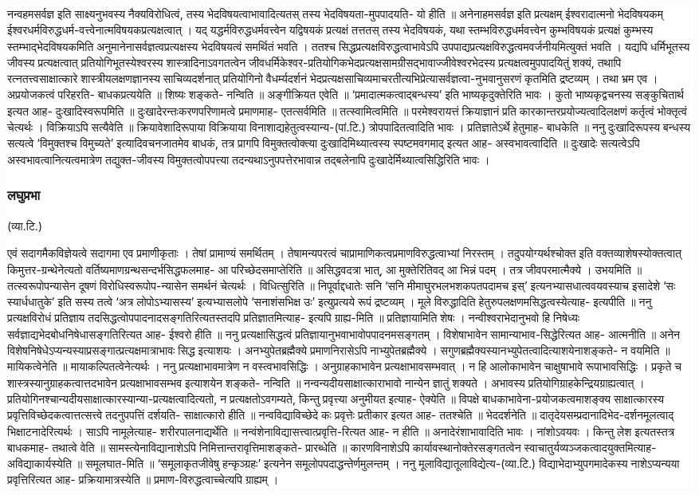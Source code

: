 नन्वहमसर्वज्ञ इति साक्ष्यनुभवस्य नैक्यविरोधित्वं, तस्य भेदविषयत्वाभावादित्यतस् तस्य भेदविषयता-मुपपादयति- यो हीति ॥ अनेनाहमसर्वज्ञ इति प्रत्यक्षम् ईश्वरादात्मनो भेदविषयकम् ईश्वरधर्मविरुद्धधर्म-वत्त्वेनात्मविषयकप्रत्यक्षत्वात् । यद् यद्धर्मविरुद्धधर्मवत्त्वेन यद्विषयकं प्रत्यक्षं तत्ततस् तस्य भेदविषयकं, यथा स्तम्भविरुद्धधर्मवत्त्वेन कुम्भविषयकं प्रत्यक्षं कुम्भस्य स्तम्भाद्भेदविषयकमिति अनुमानेनासर्वज्ञत्वप्रत्यक्षस्य भेदविषयत्वं समर्थितं भवति । ततश्च सिद्धप्रत्यक्षविरुद्धत्वाभावेऽपि उपपाद्यप्रत्यक्षविरुद्धत्वमवर्जनीयमित्युक्तं भवति । यद्यपि धर्मिभूतस्य जीवस्य प्रत्यक्षत्वात् प्रतियोगिभूतस्येश्वरस्य शास्त्रादिनाऽवगतत्वेन जीवधर्मिकेश्वर-प्रतियोगिकभेदप्रत्यक्षसामग्रीसद्भावाज्जीवेश्वरभेदस्य प्रत्यक्षत्वमुपपादयितुं शक्यं, तथापि रत्नतत्त्वसाक्षात्कारे शास्त्रीयलक्षणज्ञानस्य साचिव्यदर्शनात् प्रतियोगिनो वैधर्म्यदर्शनं भेदप्रत्यक्षसाचिव्यमाचरतीत्यभिप्रेत्यासर्वज्ञत्वा-नुभवानुसरणं कृतमिति द्रष्टव्यम् । तथा भ्रम एव । अप्रयोजकत्वं परिहरति- बाधकप्रत्ययेति ॥ शिष्यः शङ्कते- नन्विति ॥ अङ्गीक्रियत एवेति ॥ ‘प्रमादात्मकत्वाद्बन्धस्य’ इति भाष्यकृदुक्तेरिति भावः । कुतो भाष्यकृद्वचनस्य सङ्कुचितार्थ इत्यत आह- दुःखादिस्वरूपमिति ॥ दुःखादेरन्तःकरणपरिणामत्वे प्रमाणमाह- एतत्सर्वमिति ॥ तत्स्वामित्वमिति ॥ परमेश्वरायत्तं क्रियाज्ञानं प्रति कारकान्तरप्रयोज्यत्वादिलक्षणं कर्तृत्वं भोक्तृत्वं चेत्यर्थः । विक्रियाऽपि सत्यैवेति ॥ क्रियावेशादिरूपाया विक्रियाया विनाशाद्यहेतुत्वस्यान्य-(पां.टि.) त्रोपपादितत्वादिति भावः । प्रतिज्ञातेऽर्थे हेतुमाह- बाधकेति ॥ ननु दुःखादिरूपस्य बन्धस्य सत्यत्वे ‘विमुक्तश्च विमुच्यते’ इत्यादिवचनजातमेव बाधकं, तत्र प्रागपि विमुक्तत्वोक्त्या दुःखादिमिथ्यात्वस्य स्पष्टमवगमाद् इत्यत आह- अस्वभावत्वादिति ॥ दुःखादेः सत्यत्वेऽपि अस्वभावत्वानित्यत्वमात्रेण तद्युक्त-जीवस्य विमुक्तत्वोपपत्त्या तदन्यथाऽनुपपत्तेरभावान्न तद्बलेनापि दुःखादेर्मिथ्यात्वसिद्धिरिति भावः ।

### **लघुप्रभा**

(व्या.टि.)

एवं सदागमैकविज्ञेयत्वे सदागमा एव प्रमाणीकृताः । तेषां प्रामाण्यं समर्थितम् । तेषामन्यपरत्वं चाप्रामाणिकत्वप्रमाणविरुद्धत्वाभ्यां निरस्तम् । तदुपयोग्यर्थश्चोक्त इति वक्तव्याशेषस्योक्तत्वात् किमुत्तर-ग्रन्थेनेत्यतो वर्तिष्यमाणग्रन्थसन्दर्भसिद्धफलमाह- आ परिच्छेदसमाप्तेरिति ॥ असिद्धवदत्रा भात्, आ मुक्तेरितिवद् आ भिन्नं पदम् । तत्र जीवपरमात्मैक्ये । उभयमिति ॥ तत्स्वरूपोपन्यासेन दूषणं विरोधिस्वरूपोप-न्यासेन समर्थनं चेत्यर्थः । विधित्सुरिति ॥ निपूर्वाद्दधातेः सनि ‘सनि मीमाघुरभलभशकपतपदामच इस्’ इत्यनभ्यासधात्ववयवस्याच इसादेशे ‘सः स्यार्धधातुके’ इति सस्य तत्वे ‘अत्र लोपोऽभ्यासस्य’ इत्यभ्यासलोपे ‘सनाशंसभिक्ष उः’ इत्युप्रत्यये रूपं द्रष्टव्यम् । मूले विरुद्धादिति हेतुरुपलक्षणमसिद्धत्वस्येत्याह- इत्यपीति ॥ ननु प्रत्यक्षविरोधं प्रतिज्ञाय
तदसिद्धत्वोपपादनादसङ्गतिरित्यतस्तदपि प्रतिज्ञातमित्याह- इत्यपि ग्राह्य-मिति ॥ प्रतिज्ञायामिति शेषः । नन्वीश्वराभेदानुभवो हि निषेध्यः सर्वज्ञाद्यभेदबोधनिषेधासङ्गतिरित्यत आह- ईश्वरो हीति ॥ ननु प्रत्यक्षासिद्धत्वं प्रतिज्ञायानुभवाभावोपपादनमसङ्गतम् । विशेषाभावेन सामान्याभाव-सिद्धेरित्यत आह- आत्मनीति ॥ अनेन विशेषनिषेधेऽप्यन्यस्याप्रसङ्गात्प्रत्यक्षमात्राभावः सिद्ध इत्याशयः । अनभ्युपेतब्रह्मैक्ये प्रमाणनिरासेऽपि नाभ्युपेतब्रह्मैक्ये । सगुणब्रह्मैक्यस्यानभ्युपेतत्वादित्याशयेनाशङ्कते- न वयमिति ॥ मायिकत्वेनेति ॥ मायाकल्पितत्वेनेत्यर्थः । ननु प्रत्यक्षाभावमात्रेण न वस्त्वभावसिद्धिः । अनुग्राहकाभावेन प्रत्यक्षाभावसम्भवात् । न हि आलोकाभावेन चाक्षुषाभावे रूपाभावसिद्धिः । प्रकृते च शास्त्रस्यानुग्राहकत्वात्तदभावेन प्रत्यक्षाभावसम्भव इत्याशयेन शङ्कते- नन्विति ॥ नन्वन्यदीयसाक्षात्काराभावो नान्येन ज्ञातुं शक्यते । अभावस्य प्रतियोगिग्राहकेन्द्रियग्राह्यत्वात् । प्रतियोगिनश्चान्यदीयसाक्षात्कारस्यान्या-प्रत्यक्षत्वादित्यतो, न प्रत्यक्षतोऽवगम्यते, किन्तु प्रवृत्त्या अनुमीयत इत्याह- ऐक्येति ॥ विपक्षे बाधकाभावेना-प्रयोजकत्वमाशङ्क्य साक्षात्कारस्य प्रवृत्तिविच्छेदकत्वात्तत्सत्त्वे तदनुपपत्तिं दर्शयति- साक्षात्कारो हीति ॥ नन्वविद्याविच्छेदे कः प्रवृत्तेः प्रतीकार इत्यत आह- ततश्चेति ॥ भेददर्शनेति ॥ दातृदेयसम्प्रदानादिभेद-दर्शनमूलत्वाद् भिक्षाटनादेरित्यर्थः । साऽपि नामूलेत्याह- शरीरपालनाद्यर्थेति ॥ नन्वंशेनाविद्यासत्त्वात्प्रवृत्ति-रित्यत आह- न हीति ॥ अनादेरंशाभावादिति भावः । नांशोऽवयवः । किन्तु लेश इत्यतस्तत्र बाधकमाह- तथात्वे वेति ॥ सामस्त्येनाविद्यानाशेऽपि निमित्तान्तरावृत्तिमाशङ्कते- प्रारब्धेति ॥ कारणविनाशेऽपि कार्यावस्थानोक्तेरसङ्गतत्वेन
स्वाचातुर्यव्यञ्जकत्वादयुक्तमित्याह- अविद्याकार्यस्येति ॥ समूलघात-मिति ॥ ‘समूलाकृतजीवेषु हन्कृञ्ग्रहः’ इत्यनेन समूलोपपदाद्धन्तेर्णमुलन्तम् । ननु मूलाविद्यातूलाविद्येत्य-(व्या.टि.) विद्याभेदाभ्युपगमादेकस्य नाशेऽप्यन्यया प्रवृत्तिरित्यत आह- प्रक्रियामात्रस्येति ॥ प्रमाण-विरुद्धत्वाच्चेत्यपि ग्राह्यम् ।
